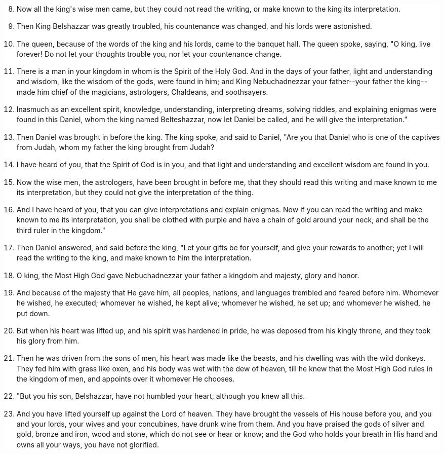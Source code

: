 8. Now all the king's wise men came, but they could not read the writing, or make known to the king its interpretation.

9. Then King Belshazzar was greatly troubled, his countenance was changed, and his lords were astonished.

10. The queen, because of the words of the king and his lords, came to the banquet hall. The queen spoke, saying, "O king, live forever! Do not let your thoughts trouble you, nor let your countenance change.

11. There is a man in your kingdom in whom is the Spirit of the Holy God. And in the days of your father, light and understanding and wisdom, like the wisdom of the gods, were found in him; and King Nebuchadnezzar your father--your father the king--made him chief of the magicians, astrologers, Chaldeans, and soothsayers.

12. Inasmuch as an excellent spirit, knowledge, understanding, interpreting dreams, solving riddles, and explaining enigmas were found in this Daniel, whom the king named Belteshazzar, now let Daniel be called, and he will give the interpretation."

13. Then Daniel was brought in before the king. The king spoke, and said to Daniel, "Are you that Daniel who is one of the captives from Judah, whom my father the king brought from Judah?

14. I have heard of you, that the Spirit of God is in you, and that light and understanding and excellent wisdom are found in you.

15. Now the wise men, the astrologers, have been brought in before me, that they should read this writing and make known to me its interpretation, but they could not give the interpretation of the thing.

16. And I have heard of you, that you can give interpretations and explain enigmas. Now if you can read the writing and make known to me its interpretation, you shall be clothed with purple and have a chain of gold around your neck, and shall be the third ruler in the kingdom."

17. Then Daniel answered, and said before the king, "Let your gifts be for yourself, and give your rewards to another; yet I will read the writing to the king, and make known to him the interpretation.

18. O king, the Most High God gave Nebuchadnezzar your father a kingdom and majesty, glory and honor.

19. And because of the majesty that He gave him, all peoples, nations, and languages trembled and feared before him. Whomever he wished, he executed; whomever he wished, he kept alive; whomever he wished, he set up; and whomever he wished, he put down.

20. But when his heart was lifted up, and his spirit was hardened in pride, he was deposed from his kingly throne, and they took his glory from him.

21. Then he was driven from the sons of men, his heart was made like the beasts, and his dwelling was with the wild donkeys. They fed him with grass like oxen, and his body was wet with the dew of heaven, till he knew that the Most High God rules in the kingdom of men, and appoints over it whomever He chooses.

22. "But you his son, Belshazzar, have not humbled your heart, although you knew all this.

23. And you have lifted yourself up against the Lord of heaven. They have brought the vessels of His house before you, and you and your lords, your wives and your concubines, have drunk wine from them. And you have praised the gods of silver and gold, bronze and iron, wood and stone, which do not see or hear or know; and the God who holds your breath in His hand and owns all your ways, you have not glorified.
